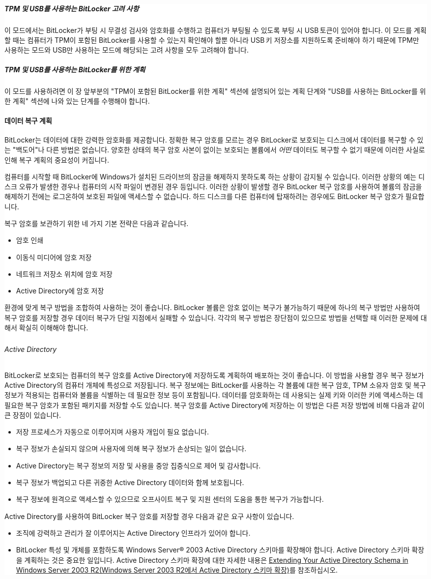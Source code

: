 ##### TPM 및 USB를 사용하는 BitLocker 고려 사항
  
이 모드에서는 BitLocker가 부팅 시 무결성 검사와 암호화를 수행하고 컴퓨터가 부팅될 수 있도록 부팅 시 USB 토큰이 있어야 합니다. 이 모드를 계획할 때는 컴퓨터가 TPM이 포함된 BitLocker를 사용할 수 있는지 확인해야 할뿐 아니라 USB 키 저장소를 지원하도록 준비해야 하기 때문에 TPM만 사용하는 모드와 USB만 사용하는 모드에 해당되는 고려 사항을 모두 고려해야 합니다.
  
##### TPM 및 USB를 사용하는 BitLocker를 위한 계획
  
이 모드를 사용하려면 이 장 앞부분의 "TPM이 포함된 BitLocker를 위한 계획" 섹션에 설명되어 있는 계획 단계와 "USB를 사용하는 BitLocker를 위한 계획" 섹션에 나와 있는 단계를 수행해야 합니다.
  
#### 데이터 복구 계획
  
BitLocker는 데이터에 대한 강력한 암호화를 제공합니다. 정확한 복구 암호를 모르는 경우 BitLocker로 보호되는 디스크에서 데이터를 복구할 수 있는 "백도어"나 다른 방법은 없습니다. 양호한 상태의 복구 암호 사본이 없이는 보호되는 볼륨에서 *어떤* 데이터도 복구할 수 없기 때문에 이러한 사실로 인해 복구 계획의 중요성이 커집니다.
  
컴퓨터를 시작할 때 BitLocker에 Windows가 설치된 드라이브의 잠금을 해제하지 못하도록 하는 상황이 감지될 수 있습니다. 이러한 상황의 예는 디스크 오류가 발생한 경우나 컴퓨터의 시작 파일이 변경된 경우 등입니다. 이러한 상황이 발생할 경우 BitLocker 복구 암호를 사용하여 볼륨의 잠금을 해제하기 전에는 로그온하여 보호된 파일에 액세스할 수 없습니다. 하드 디스크를 다른 컴퓨터에 탑재하려는 경우에도 BitLocker 복구 암호가 필요합니다.
  
복구 암호를 보관하기 위한 네 가지 기본 전략은 다음과 같습니다.
  
-   암호 인쇄
  
-   이동식 미디어에 암호 저장
  
-   네트워크 저장소 위치에 암호 저장
  
-   Active Directory에 암호 저장
  
환경에 맞게 복구 방법을 조합하여 사용하는 것이 좋습니다. BitLocker 볼륨은 암호 없이는 복구가 불가능하기 때문에 하나의 복구 방법만 사용하여 복구 암호를 저장할 경우 데이터 복구가 단일 지점에서 실패할 수 있습니다. 각각의 복구 방법은 장단점이 있으므로 방법을 선택할 때 이러한 문제에 대해서 확실히 이해해야 합니다.
  
##### 
  
###### Active Directory
  
BitLocker로 보호되는 컴퓨터의 복구 암호를 Active Directory에 저장하도록 계획하여 배포하는 것이 좋습니다. 이 방법을 사용할 경우 복구 정보가 Active Directory의 컴퓨터 개체에 특성으로 저장됩니다. 복구 정보에는 BitLocker를 사용하는 각 볼륨에 대한 복구 암호, TPM 소유자 암호 및 복구 정보가 적용되는 컴퓨터와 볼륨을 식별하는 데 필요한 정보 등이 포함됩니다. 데이터를 암호화하는 데 사용되는 실제 키와 이러한 키에 액세스하는 데 필요한 복구 암호가 포함된 패키지를 저장할 수도 있습니다. 복구 암호를 Active Directory에 저장하는 이 방법은 다른 저장 방법에 비해 다음과 같이 큰 장점이 있습니다.
  
-   저장 프로세스가 자동으로 이루어지며 사용자 개입이 필요 없습니다.
  
-   복구 정보가 손실되지 않으며 사용자에 의해 복구 정보가 손상되는 일이 없습니다.
  
-   Active Directory는 복구 정보의 저장 및 사용을 중앙 집중식으로 제어 및 감사합니다.
  
-   복구 정보가 백업되고 다른 귀중한 Active Directory 데이터와 함께 보호됩니다.
  
-   복구 정보에 원격으로 액세스할 수 있으므로 오프사이트 복구 및 지원 센터의 도움을 통한 복구가 가능합니다.
  
Active Directory를 사용하여 BitLocker 복구 암호를 저장할 경우 다음과 같은 요구 사항이 있습니다.
  
-   조직에 강력하고 관리가 잘 이루어지는 Active Directory 인프라가 있어야 합니다.
  
-   BitLocker 특성 및 개체를 포함하도록 Windows Server® 2003 Active Directory 스키마를 확장해야 합니다. Active Directory 스키마 확장을 계획하는 것은 중요한 일입니다. Active Directory 스키마 확장에 대한 자세한 내용은 [Extending Your Active Directory Schema in Windows Server 2003 R2(Windows Server 2003 R2에서 Active Directory 스키마 확장)](https://technet2.microsoft.com/windowsserver/korea/library/509ada1a-9fdc-45c1-8739-20085b20797b1033.mspx?mfr=true)를 참조하십시오.
  
